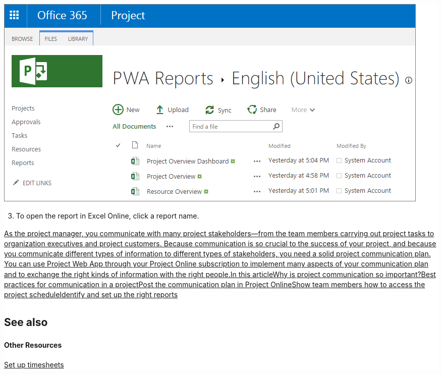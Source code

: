 ![In the PWA Reports page, choose your language.](images/df9c0163-7171-4f37-be49-5f2a14b5a2af.png)
  
    
    

  
    
    

  
    
    

    
  
3. To open the report in Excel Online, click a report name.
    
  
 [As the project manager, you communicate with many project stakeholders—from the team members carrying out project tasks to organization executives and project customers. Because communication is so crucial to the success of your project, and because you communicate different types of information to different types of stakeholders, you need a solid project communication plan. You can use Project Web App through your Project Online subscription to implement many aspects of your communication plan and to exchange the right kinds of information with the right people.In this articleWhy is project communication so important?Best practices for communication in a projectPost the communication plan in Project OnlineShow team members how to access the project scheduleIdentify and set up the right reports](cbac57bb-3420-4108-875f-8ba8ddbfed5e.md#_top)
  
    
    

## See also
<a name="_identify"> </a>


#### Other Resources


  
    
    
 [Set up timesheets](3e20822d-de27-494e-8821-c25b1174586e.md)
  